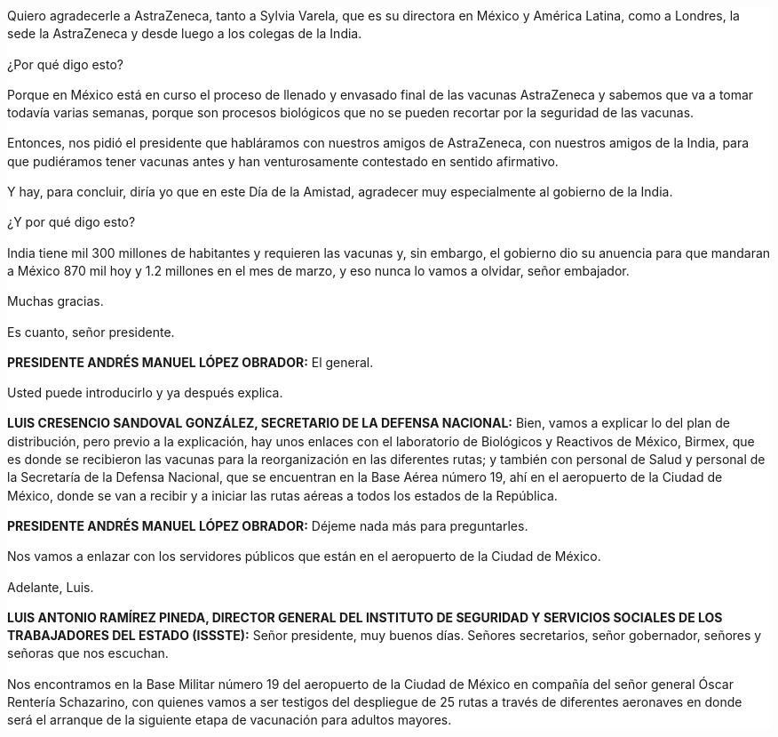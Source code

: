 Quiero agradecerle a AstraZeneca, tanto a Sylvia Varela, que es su directora
en México y América Latina, como a Londres, la sede la AstraZeneca y desde
luego a los colegas de la India.

¿Por qué digo esto?

Porque en México está en curso el proceso de llenado y envasado final de las
vacunas AstraZeneca y sabemos que va a tomar todavía varias semanas, porque
son procesos biológicos que no se pueden recortar por la seguridad de las
vacunas.

Entonces, nos pidió el presidente que habláramos con nuestros amigos de
AstraZeneca, con nuestros amigos de la India, para que pudiéramos tener
vacunas antes y han venturosamente contestado en sentido afirmativo.

Y hay, para concluir, diría yo que en este Día de la Amistad, agradecer muy
especialmente al gobierno de la India.

¿Y por qué digo esto?

India tiene mil 300 millones de habitantes y requieren las vacunas y, sin
embargo, el gobierno dio su anuencia para que mandaran a México 870 mil hoy y
1.2 millones en el mes de marzo, y eso nunca lo vamos a olvidar, señor
embajador.

Muchas gracias.

Es cuanto, señor presidente.

**PRESIDENTE ANDRÉS MANUEL LÓPEZ OBRADOR:** El general.

Usted puede introducirlo y ya después explica.

**LUIS CRESENCIO SANDOVAL GONZÁLEZ, SECRETARIO DE LA DEFENSA NACIONAL:** Bien,
vamos a explicar lo del plan de distribución, pero previo a la explicación,
hay unos enlaces con el laboratorio de Biológicos y Reactivos de México,
Birmex, que es donde se recibieron las vacunas para la reorganización en las
diferentes rutas; y también con personal de Salud y personal de la Secretaría
de la Defensa Nacional, que se encuentran en la Base Aérea número 19, ahí en
el aeropuerto de la Ciudad de México, donde se van a recibir y a iniciar las
rutas aéreas a todos los estados de la República.

**PRESIDENTE ANDRÉS MANUEL LÓPEZ OBRADOR:** Déjeme nada más para preguntarles.

Nos vamos a enlazar con los servidores públicos que están en el aeropuerto de
la Ciudad de México.

Adelante, Luis.

**LUIS ANTONIO RAMÍREZ PINEDA, DIRECTOR GENERAL DEL INSTITUTO DE SEGURIDAD Y
SERVICIOS SOCIALES DE LOS TRABAJADORES DEL ESTADO (ISSSTE):** Señor
presidente, muy buenos días. Señores secretarios, señor gobernador, señores y
señoras que nos escuchan.

Nos encontramos en la Base Militar número 19 del aeropuerto de la Ciudad de
México en compañía del señor general Óscar Rentería Schazarino, con quienes
vamos a ser testigos del despliegue de 25 rutas a través de diferentes
aeronaves en donde será el arranque de la siguiente etapa de vacunación para
adultos mayores.

